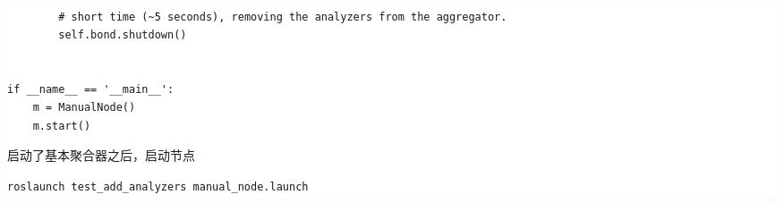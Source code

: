 ```
        # short time (~5 seconds), removing the analyzers from the aggregator.
        self.bond.shutdown()
        

if __name__ == '__main__':
    m = ManualNode()
    m.start()

```


启动了基本聚合器之后，启动节点
```
roslaunch test_add_analyzers manual_node.launch
```











